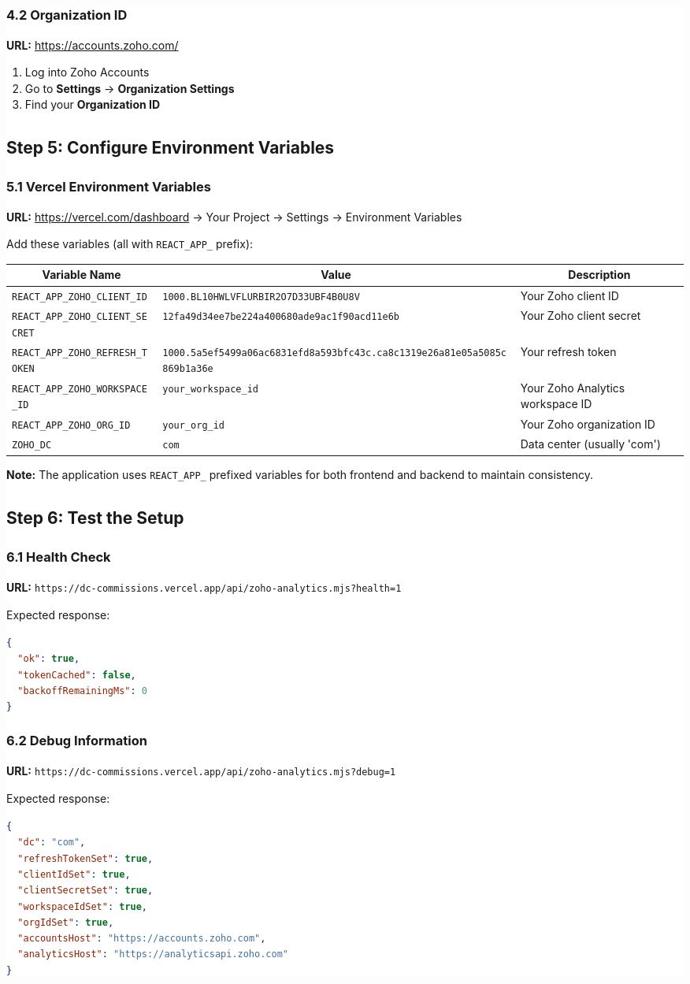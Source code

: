 ### 4.2 Organization ID
**URL:** https://accounts.zoho.com/
1. Log into Zoho Accounts
2. Go to **Settings** → **Organization Settings**
3. Find your **Organization ID**

## Step 5: Configure Environment Variables

### 5.1 Vercel Environment Variables
**URL:** https://vercel.com/dashboard → Your Project → Settings → Environment Variables

Add these variables (all with `REACT_APP_` prefix):

| Variable Name | Value | Description |
|---------------|-------|-------------|
| `REACT_APP_ZOHO_CLIENT_ID` | `1000.BL10HWLVFLURBIR2O7D33UBF4B0U8V` | Your Zoho client ID |
| `REACT_APP_ZOHO_CLIENT_SECRET` | `12fa49d34ee7be224a400680ade9ac1f90acd11e6b` | Your Zoho client secret |
| `REACT_APP_ZOHO_REFRESH_TOKEN` | `1000.5a5ef5499a06ac6831efd8a593bfc43c.ca8c1319e26a81e05a5085c869b1a36e` | Your refresh token |
| `REACT_APP_ZOHO_WORKSPACE_ID` | `your_workspace_id` | Your Zoho Analytics workspace ID |
| `REACT_APP_ZOHO_ORG_ID` | `your_org_id` | Your Zoho organization ID |
| `ZOHO_DC` | `com` | Data center (usually 'com') |

**Note:** The application uses `REACT_APP_` prefixed variables for both frontend and backend to maintain consistency.

## Step 6: Test the Setup

### 6.1 Health Check
**URL:** `https://dc-commissions.vercel.app/api/zoho-analytics.mjs?health=1`

Expected response:
```json
{
  "ok": true,
  "tokenCached": false,
  "backoffRemainingMs": 0
}
```

### 6.2 Debug Information
**URL:** `https://dc-commissions.vercel.app/api/zoho-analytics.mjs?debug=1`

Expected response:
```json
{
  "dc": "com",
  "refreshTokenSet": true,
  "clientIdSet": true,
  "clientSecretSet": true,
  "workspaceIdSet": true,
  "orgIdSet": true,
  "accountsHost": "https://accounts.zoho.com",
  "analyticsHost": "https://analyticsapi.zoho.com"
}
```
